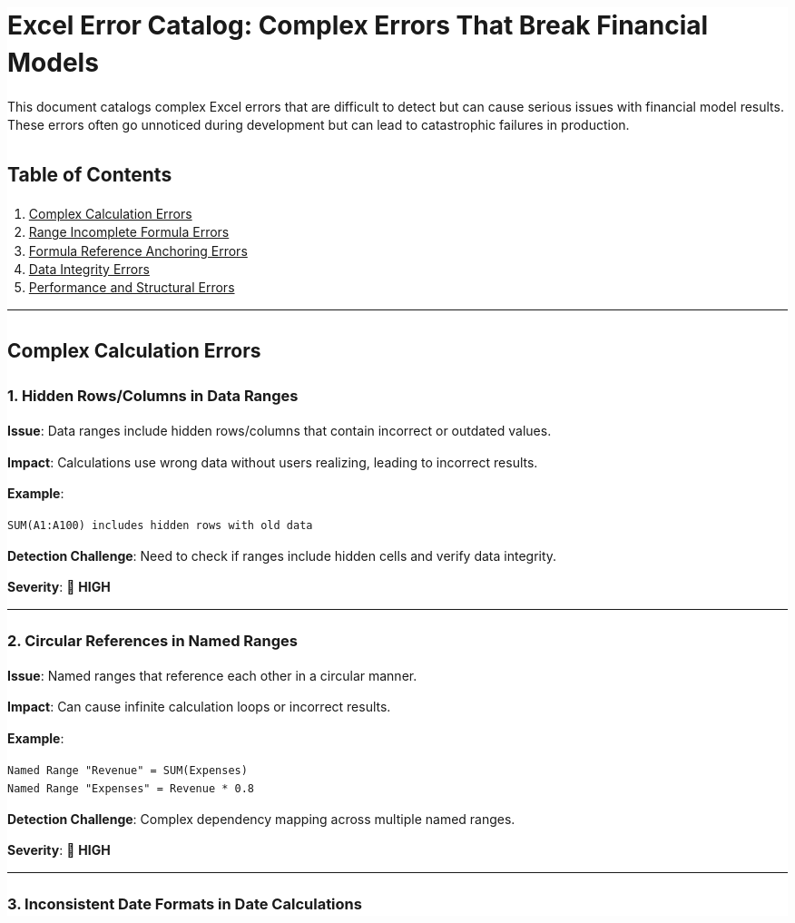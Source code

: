 # Excel Error Catalog: Complex Errors That Break Financial Models

This document catalogs complex Excel errors that are difficult to detect but can cause serious issues with financial model results. These errors often go unnoticed during development but can lead to catastrophic failures in production.

## Table of Contents

1. [Complex Calculation Errors](#complex-calculation-errors)
2. [Range Incomplete Formula Errors](#range-incomplete-formula-errors)
3. [Formula Reference Anchoring Errors](#formula-reference-anchoring-errors)
4. [Data Integrity Errors](#data-integrity-errors)
5. [Performance and Structural Errors](#performance-and-structural-errors)

---

## Complex Calculation Errors

### 1. Hidden Rows/Columns in Data Ranges

**Issue**: Data ranges include hidden rows/columns that contain incorrect or outdated values.

**Impact**: Calculations use wrong data without users realizing, leading to incorrect results.

**Example**:
```
SUM(A1:A100) includes hidden rows with old data
```

**Detection Challenge**: Need to check if ranges include hidden cells and verify data integrity.

**Severity**: 🔴 **HIGH**

---

### 2. Circular References in Named Ranges

**Issue**: Named ranges that reference each other in a circular manner.

**Impact**: Can cause infinite calculation loops or incorrect results.

**Example**:
```
Named Range "Revenue" = SUM(Expenses)
Named Range "Expenses" = Revenue * 0.8
```

**Detection Challenge**: Complex dependency mapping across multiple named ranges.

**Severity**: 🔴 **HIGH**

---

### 3. Inconsistent Date Formats in Date Calculations
